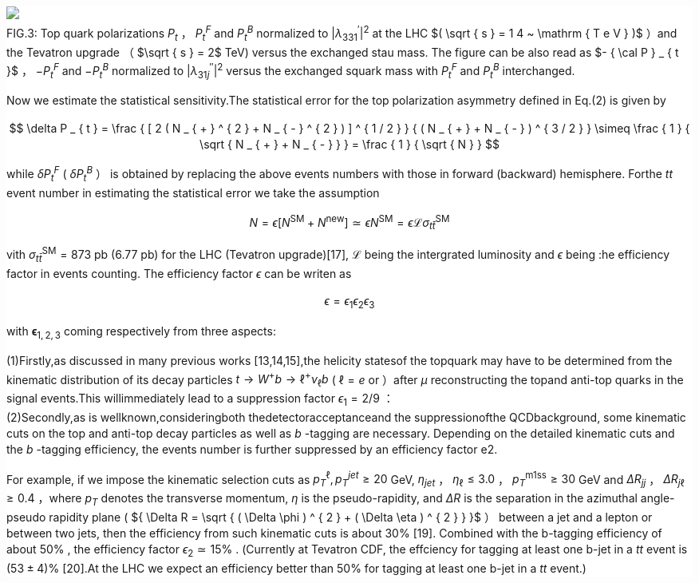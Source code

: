 ![](images/10da28a99f0b2ec1ae6888a7763631ee08d6560570216fab89366259a0d14822.jpg)  
FIG.3: Top quark polarizations $P _ { t }$ ， $P _ { t } ^ { F }$ and $P _ { t } ^ { B }$ normalized to $\left| \lambda _ { 3 3 1 } ^ { \prime } \right| ^ { 2 }$ at the LHC $( \sqrt { s } = 1 4 ~ \mathrm { T e V } )$ ）and the Tevatron upgrade （ $\sqrt { s } = 2$ TeV) versus the exchanged stau mass. The figure can be also read as $- { \cal P } _ { t }$ ， $- P _ { t } ^ { F }$ and $- { P } _ { t } ^ { B }$ normalized to $| \lambda _ { 3 1 j } ^ { \prime \prime } | ^ { 2 }$ versus the exchanged squark mass with $P _ { t } ^ { F }$ and $P _ { t } ^ { B }$ interchanged.

Now we estimate the statistical sensitivity.The statistical error for the top polarization asymmetry defined in Eq.(2) is given by

$$
\delta P _ { t } = \frac { [ 2 ( N _ { + } ^ { 2 } + N _ { - } ^ { 2 } ) ] ^ { 1 / 2 } } { ( N _ { + } + N _ { - } ) ^ { 3 / 2 } } \simeq \frac { 1 } { \sqrt { N _ { + } + N _ { - } } } = \frac { 1 } { \sqrt { N } }
$$

while $\delta P _ { t } ^ { F }$ ( $\delta P _ { t } ^ { B }$ ） is obtained by replacing the above events numbers with those in forward (backward) hemisphere. Forthe $t t$ event number in estimating the statistical error we take the assumption

$$
N = \epsilon \left[ N ^ { \mathrm { S M } } + N ^ { \mathrm { n e w } } \right] \simeq \epsilon N ^ { \mathrm { S M } } = \epsilon \mathcal { L } \sigma _ { t \bar { t } } ^ { \mathrm { S M } }
$$

vith $\sigma _ { t \bar { t } } ^ { \mathrm { S M } } = 8 7 3 ~ \mathrm { p b } ~ ( 6 . 7 7 ~ \mathrm { p b } )$ for the LHC (Tevatron upgrade)[17], $\mathcal { L }$ being the intergrated luminosity and $\epsilon$ being :he efficiency factor in events counting. The efficiency factor $\epsilon$ can be writen as

$$
\epsilon = \epsilon _ { 1 } \epsilon _ { 2 } \epsilon _ { 3 }
$$

with $\boldsymbol { \epsilon } _ { 1 , 2 , 3 }$ coming respectively from three aspects:

(1)Firstly,as discussed in many previous works [13,14,15],the helicity statesof the topquark may have to be determined from the kinematic distribution of its decay particles $t \to W ^ { + } b \to \ell ^ { + } \nu _ { \ell } b$ ( $\ell = e$ or ）after $\mu$ reconstructing the topand anti-top quarks in the signal events.This willimmediately lead to a suppression factor $\epsilon _ { 1 } = 2 / 9$ ：   
(2)Secondly,as is wellknown,consideringboth thedetectoracceptanceand the suppressionofthe QCDbackground, some kinematic cuts on the top and anti-top decay particles as well as $b$ -tagging are necessary. Depending on the detailed kinematic cuts and the $b$ -tagging efficiency, the events number is further suppressed by an efficiency factor e2.

For example, if we impose the kinematic selection cuts as $p _ { T } ^ { \ell } , p _ { T } ^ { j e t } \ge 2 0$ GeV, $\eta _ { j e t }$ ， $\eta _ { \ell } \leq 3 . 0$ ， $p _ { T } ^ { \mathrm { m 1 s s } } \geq 3 0$ GeV and $\Delta R _ { j j }$ ， $\Delta R _ { j \ell } \ge 0 . 4$ ，where $p _ { T }$ denotes the transverse momentum, $\eta$ is the pseudo-rapidity, and $\Delta R$ is the separation in the azimuthal angle-pseudo rapidity plane ( ${ \Delta R = \sqrt { ( \Delta \phi ) ^ { 2 } + ( \Delta \eta ) ^ { 2 } } }$ ） between a jet and a lepton or between two jets, then the efficiency from such kinematic cuts is about $3 0 \%$ [19]. Combined with the b-tagging efficiency of about $5 0 \%$ , the efficiency factor $\epsilon _ { 2 } \simeq 1 5 \%$ . (Currently at Tevatron CDF, the effciency for tagging at least one b-jet in a $t t$ event is $( 5 3 \pm 4 ) \%$ [20].At the LHC we expect an efficiency better than $5 0 \%$ for tagging at least one b-jet in a $t t$ event.)
